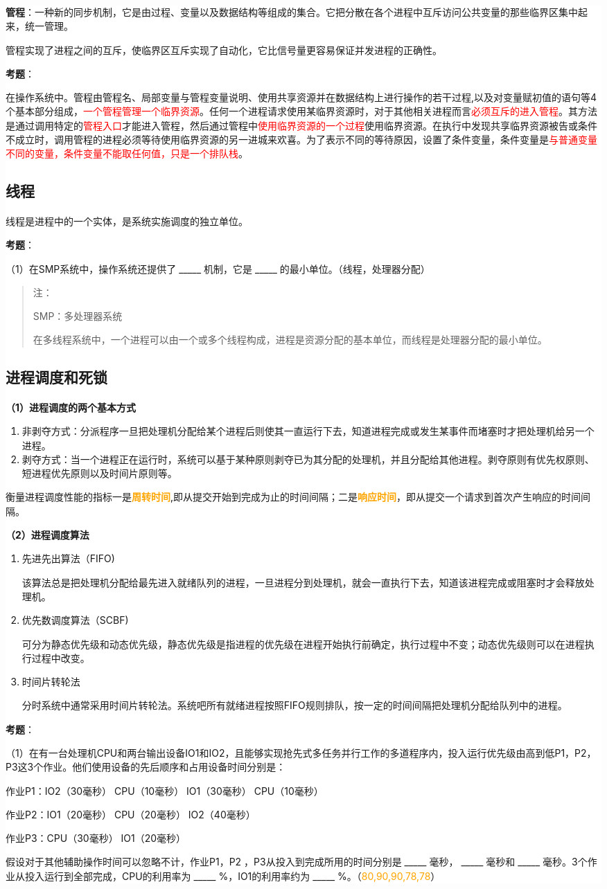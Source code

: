 **管程**：一种新的同步机制，它是由过程、变量以及数据结构等组成的集合。它把分散在各个进程中互斥访问公共变量的那些临界区集中起来，统一管理。

管程实现了进程之间的互斥，使临界区互斥实现了自动化，它比信号量更容易保证并发进程的正确性。

**考题**：

在操作系统中。管程由管程名、局部变量与管程变量说明、使用共享资源并在数据结构上进行操作的若干过程,以及对变量赋初值的语句等4个基本部分组成，<font color=red>一个管程管理一个临界资源</font>。任何一个进程请求使用某临界资源时，对于其他相关进程而言<font color=red>必须互斥的进入管程</font>。其方法是通过调用特定的<font color=red>管程入口</font>才能进入管程，然后通过管程中<font color=red>使用临界资源的一个过程</font>使用临界资源。在执行中发现共享临界资源被告或条件不成立时，调用管程的进程必须等待使用临界资源的另一进城来欢喜。为了表示不同的等待原因，设置了条件变量，条件变量是<font color=red>与普通变量不同的变量，条件变量不能取任何值，只是一个排队栈</font>。


## 线程

线程是进程中的一个实体，是系统实施调度的独立单位。

**考题**：

（1）在SMP系统中，操作系统还提供了 \_\_\_\_\_ 机制，它是  \_\_\_\_\_ 的最小单位。（线程，处理器分配）

> 注：
> 
> SMP：多处理器系统
> 
> 在多线程系统中，一个进程可以由一个或多个线程构成，进程是资源分配的基本单位，而线程是处理器分配的最小单位。

## 进程调度和死锁

**（1）进程调度的两个基本方式**

1. 非剥夺方式：分派程序一旦把处理机分配给某个进程后则使其一直运行下去，知道进程完成或发生某事件而堵塞时才把处理机给另一个进程。
2. 剥夺方式：当一个进程正在运行时，系统可以基于某种原则剥夺已为其分配的处理机，并且分配给其他进程。剥夺原则有优先权原则、短进程优先原则以及时间片原则等。

衡量进程调度性能的指标一是<font color=orange>**周转时间**</font>,即从提交开始到完成为止的时间间隔；二是<font color=orange>**响应时间**</font>，即从提交一个请求到首次产生响应的时间间隔。

**（2）进程调度算法**

1. 先进先出算法（FIFO)

   该算法总是把处理机分配给最先进入就绪队列的进程，一旦进程分到处理机，就会一直执行下去，知道该进程完成或阻塞时才会释放处理机。
   
2. 优先数调度算法（SCBF)

   可分为静态优先级和动态优先级，静态优先级是指进程的优先级在进程开始执行前确定，执行过程中不变；动态优先级则可以在进程执行过程中改变。
   
3. 时间片转轮法
   
   分时系统中通常采用时间片转轮法。系统吧所有就绪进程按照FIFO规则排队，按一定的时间间隔把处理机分配给队列中的进程。
   
**考题**：

（1）在有一台处理机CPU和两台输出设备IO1和IO2，且能够实现抢先式多任务并行工作的多道程序内，投入运行优先级由高到低P1，P2，P3这3个作业。他们使用设备的先后顺序和占用设备时间分别是：

作业P1：IO2（30毫秒） CPU（10毫秒） IO1（30毫秒） CPU（10毫秒）

作业P2：IO1（20毫秒） CPU（20毫秒） IO2（40毫秒）

作业P3：CPU（30毫秒） IO1（20毫秒）

假设对于其他辅助操作时间可以忽略不计，作业P1，P2
，P3从投入到完成所用的时间分别是 \_\_\_\_\_ 毫秒， \_\_\_\_\_ 毫秒和 \_\_\_\_\_ 毫秒。3个作业从投入运行到全部完成，CPU的利用率为 \_\_\_\_\_ %，IO1的利用率约为 \_\_\_\_\_ %。（<font color=orange>80,90,90,78,78</font>）
